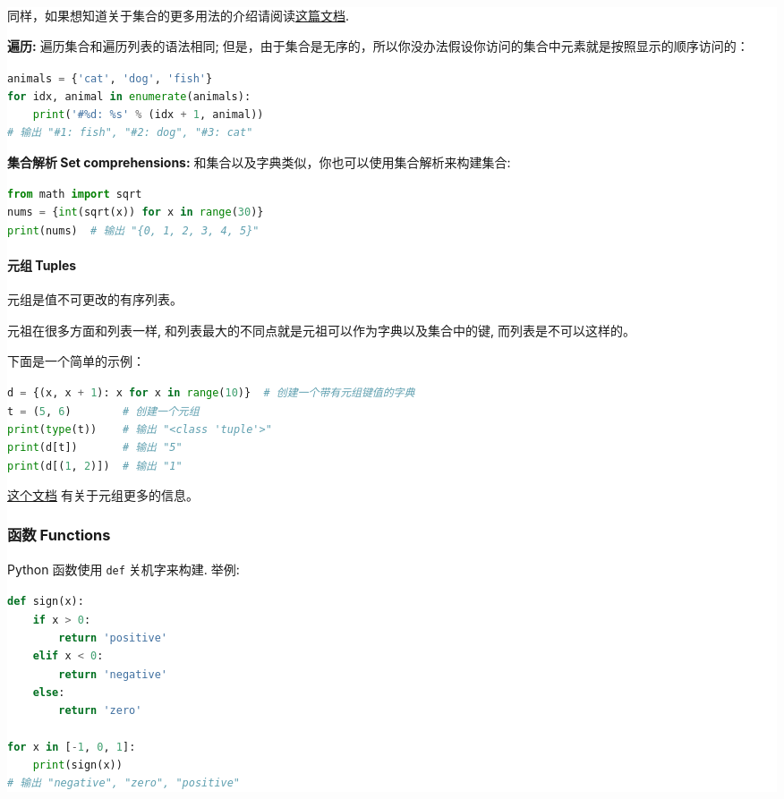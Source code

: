 同样，如果想知道关于集合的更多用法的介绍请阅读[这篇文档](https://docs.python.org/3.5/library/stdtypes.html#set).


**遍历:**
遍历集合和遍历列表的语法相同;
但是，由于集合是无序的，所以你没办法假设你访问的集合中元素就是按照显示的顺序访问的：

```python
animals = {'cat', 'dog', 'fish'}
for idx, animal in enumerate(animals):
    print('#%d: %s' % (idx + 1, animal))
# 输出 "#1: fish", "#2: dog", "#3: cat"
```

**集合解析 Set comprehensions:**
和集合以及字典类似，你也可以使用集合解析来构建集合:

```python
from math import sqrt
nums = {int(sqrt(x)) for x in range(30)}
print(nums)  # 输出 "{0, 1, 2, 3, 4, 5}"
```

<a name='python-tuples'></a>

#### 元组 Tuples
元组是值不可更改的有序列表。

元祖在很多方面和列表一样, 和列表最大的不同点就是元祖可以作为字典以及集合中的键, 而列表是不可以这样的。

下面是一个简单的示例：

```python
d = {(x, x + 1): x for x in range(10)}  # 创建一个带有元组键值的字典
t = (5, 6)        # 创建一个元组
print(type(t))    # 输出 "<class 'tuple'>"
print(d[t])       # 输出 "5"
print(d[(1, 2)])  # 输出 "1"
```
[这个文档](https://docs.python.org/3.5/tutorial/datastructures.html#tuples-and-sequences) 有关于元组更多的信息。

<a name='python-functions'></a>

### 函数 Functions
Python 函数使用 `def` 关机字来构建. 举例:

```python
def sign(x):
    if x > 0:
        return 'positive'
    elif x < 0:
        return 'negative'
    else:
        return 'zero'

for x in [-1, 0, 1]:
    print(sign(x))
# 输出 "negative", "zero", "positive"
```
